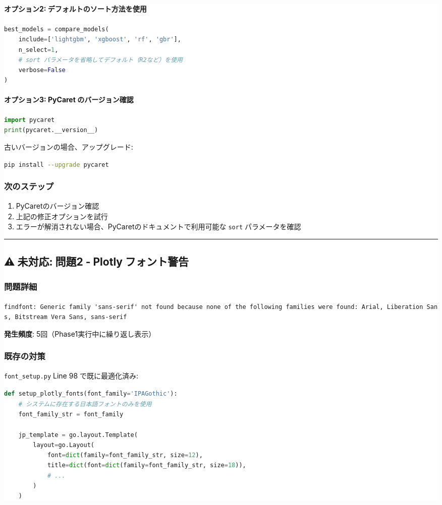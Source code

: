 #### オプション2: デフォルトのソート方法を使用

```python
best_models = compare_models(
    include=['lightgbm', 'xgboost', 'rf', 'gbr'],
    n_select=1,
    # sort パラメータを省略してデフォルト（R2など）を使用
    verbose=False
)
```

#### オプション3: PyCaret のバージョン確認

```python
import pycaret
print(pycaret.__version__)
```

古いバージョンの場合、アップグレード:
```bash
pip install --upgrade pycaret
```

### 次のステップ

1. PyCaretのバージョン確認
2. 上記の修正オプションを試行
3. エラーが解消されない場合、PyCaretのドキュメントで利用可能な `sort` パラメータを確認

---

## ⚠️ 未対応: 問題2 - Plotly フォント警告

### 問題詳細

```
findfont: Generic family 'sans-serif' not found because none of the following families were found: Arial, Liberation Sans, Bitstream Vera Sans, sans-serif
```

**発生頻度**: 5回（Phase1実行中に繰り返し表示）

### 既存の対策

`font_setup.py` Line 98 で既に最適化済み:

```python
def setup_plotly_fonts(font_family='IPAGothic'):
    # システムに存在する日本語フォントのみを使用
    font_family_str = font_family

    jp_template = go.layout.Template(
        layout=go.Layout(
            font=dict(family=font_family_str, size=12),
            title=dict(font=dict(family=font_family_str, size=18)),
            # ...
        )
    )
```
